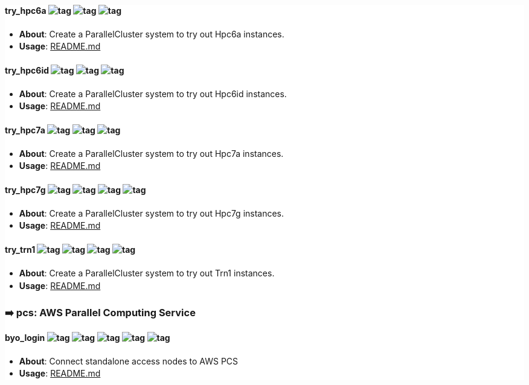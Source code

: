 #### try_hpc6a ![tag](https://img.shields.io/badge/-hpc6a-%23AAB7B8) ![tag](https://img.shields.io/badge/-parallelcluster-%23FF9900) ![tag](https://img.shields.io/badge/-x86_64-%23AAB7B8) 

* **About**: Create a ParallelCluster system to try out Hpc6a instances.
* **Usage**: [README.md](pcluster/try_hpc6a/README.md)

#### try_hpc6id ![tag](https://img.shields.io/badge/-hpc6id-%23AAB7B8) ![tag](https://img.shields.io/badge/-parallelcluster-%23FF9900) ![tag](https://img.shields.io/badge/-x86_64-%23AAB7B8) 

* **About**: Create a ParallelCluster system to try out Hpc6id instances.
* **Usage**: [README.md](pcluster/try_hpc6id/README.md)

#### try_hpc7a ![tag](https://img.shields.io/badge/-hpc7a-%23AAB7B8) ![tag](https://img.shields.io/badge/-parallelcluster-%23FF9900) ![tag](https://img.shields.io/badge/-x86_64-%23AAB7B8) 

* **About**: Create a ParallelCluster system to try out Hpc7a instances.
* **Usage**: [README.md](pcluster/try_hpc7a/README.md)

#### try_hpc7g ![tag](https://img.shields.io/badge/-aarch64-%23AAB7B8) ![tag](https://img.shields.io/badge/-graviton-%237DCEA0) ![tag](https://img.shields.io/badge/-hpc7g-%23AAB7B8) ![tag](https://img.shields.io/badge/-parallelcluster-%23FF9900) 

* **About**: Create a ParallelCluster system to try out Hpc7g instances.
* **Usage**: [README.md](pcluster/try_hpc7g/README.md)

#### try_trn1 ![tag](https://img.shields.io/badge/-beta-%23800080) ![tag](https://img.shields.io/badge/-neuronsdk-%23AAB7B8) ![tag](https://img.shields.io/badge/-parallelcluster-%23FF9900) ![tag](https://img.shields.io/badge/-trainium-%237DCEA0) 

* **About**: Create a ParallelCluster system to try out Trn1 instances.
* **Usage**: [README.md](pcluster/try_trn1/README.md)


### :arrow_right: pcs: AWS Parallel Computing Service

#### byo_login ![tag](https://img.shields.io/badge/-core-%23146EB4) ![tag](https://img.shields.io/badge/-ec2-%23FF9900) ![tag](https://img.shields.io/badge/-lambda-%237DCEA0) ![tag](https://img.shields.io/badge/-pcs-%23FF9900) ![tag](https://img.shields.io/badge/-secretsmanager-%237DCEA0) 

* **About**: Connect standalone access nodes to AWS PCS
* **Usage**: [README.md](pcs/byo_login/README.md)
